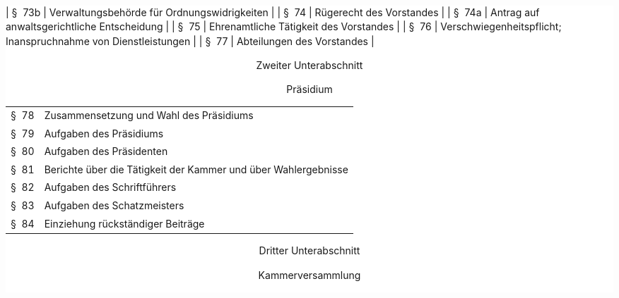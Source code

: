| §  73b | Verwaltungsbehörde für Ordnungswidrigkeiten                    |
| §  74  | Rügerecht des Vorstandes                                       |
| §  74a | Antrag auf anwaltsgerichtliche Entscheidung                    |
| §  75  | Ehrenamtliche Tätigkeit des Vorstandes                         |
| §  76  | Verschwiegenheitspflicht; Inanspruchnahme von Dienstleistungen |
| §  77  | Abteilungen des Vorstandes                                     |

<div class="S0" style="text-align:center;">

Zweiter Unterabschnitt

</div>

<div class="S0" style="text-align:center;">

Präsidium

</div>

|       |                                                                |
| :---- | -------------------------------------------------------------- |
| §  78 | Zusammensetzung und Wahl des Präsidiums                        |
| §  79 | Aufgaben des Präsidiums                                        |
| §  80 | Aufgaben des Präsidenten                                       |
| §  81 | Berichte über die Tätigkeit der Kammer und über Wahlergebnisse |
| §  82 | Aufgaben des Schriftführers                                    |
| §  83 | Aufgaben des Schatzmeisters                                    |
| §  84 | Einziehung rückständiger Beiträge                              |

<div class="S0" style="text-align:center;">

Dritter Unterabschnitt

</div>

<div class="S0" style="text-align:center;">

Kammerversammlung

</div>

<table width="100%" style="border: none;">

<colgroup>

<col align="left" width="15%">

</col>

<col align="justify" width="85%">
